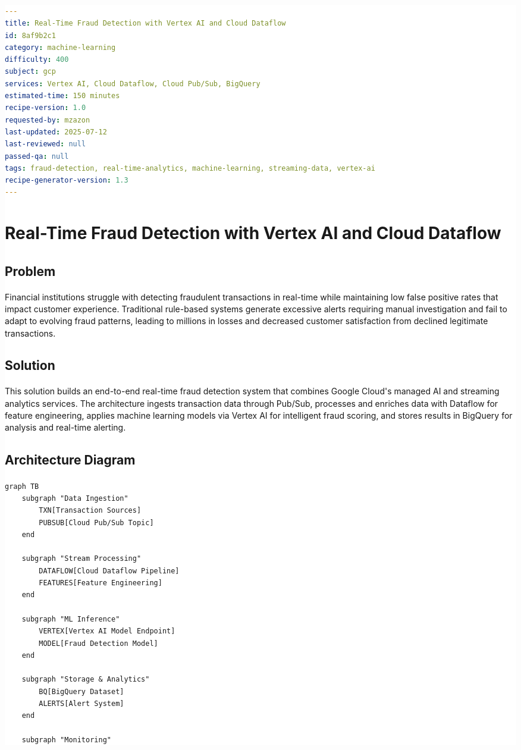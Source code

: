 ```yaml
---
title: Real-Time Fraud Detection with Vertex AI and Cloud Dataflow
id: 8af9b2c1
category: machine-learning
difficulty: 400
subject: gcp
services: Vertex AI, Cloud Dataflow, Cloud Pub/Sub, BigQuery
estimated-time: 150 minutes
recipe-version: 1.0
requested-by: mzazon
last-updated: 2025-07-12
last-reviewed: null
passed-qa: null
tags: fraud-detection, real-time-analytics, machine-learning, streaming-data, vertex-ai
recipe-generator-version: 1.3
---
```


# Real-Time Fraud Detection with Vertex AI and Cloud Dataflow

## Problem

Financial institutions struggle with detecting fraudulent transactions in real-time while maintaining low false positive rates that impact customer experience. Traditional rule-based systems generate excessive alerts requiring manual investigation and fail to adapt to evolving fraud patterns, leading to millions in losses and decreased customer satisfaction from declined legitimate transactions.

## Solution

This solution builds an end-to-end real-time fraud detection system that combines Google Cloud's managed AI and streaming analytics services. The architecture ingests transaction data through Pub/Sub, processes and enriches data with Dataflow for feature engineering, applies machine learning models via Vertex AI for intelligent fraud scoring, and stores results in BigQuery for analysis and real-time alerting.

## Architecture Diagram

```mermaid
graph TB
    subgraph "Data Ingestion"
        TXN[Transaction Sources]
        PUBSUB[Cloud Pub/Sub Topic]
    end
    
    subgraph "Stream Processing"
        DATAFLOW[Cloud Dataflow Pipeline]
        FEATURES[Feature Engineering]
    end
    
    subgraph "ML Inference"
        VERTEX[Vertex AI Model Endpoint]
        MODEL[Fraud Detection Model]
    end
    
    subgraph "Storage & Analytics"
        BQ[BigQuery Dataset]
        ALERTS[Alert System]
    end
    
    subgraph "Monitoring"
```